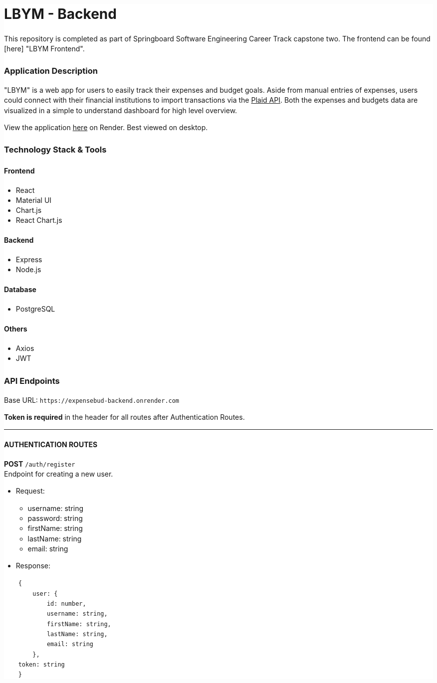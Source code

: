 # LBYM - Backend

This repository is completed as part of Springboard Software Engineering Career Track capstone two. The frontend can be found [here] "LBYM Frontend". 

### Application Description
"LBYM" is a web app for users to easily track their expenses and budget goals. Aside from manual entries of expenses, users could connect with their financial institutions to import transactions via the [Plaid API](https://plaid.com/docs/). Both the expenses and budgets data are visualized in a simple to understand dashboard for high level overview. 

View the application [here]() on Render. Best viewed on desktop. 

### Technology Stack & Tools
#### Frontend
* React
* Material UI
* Chart.js
* React Chart.js
#### Backend
* Express
* Node.js
#### Database
* PostgreSQL
#### Others
* Axios
* JWT

### API Endpoints
Base URL: `https://expensebud-backend.onrender.com` 

**Token is required** in the header for all routes after Authentication Routes. 

---
#### AUTHENTICATION ROUTES
**POST** `/auth/register`   
Endpoint for creating a new user. 
- Request:
    - username: string
    - password: string
    - firstName: string
    - lastName: string
    - email: string

- Response: 
```
    {    
        user: {  
		    id: number,
		    username: string,
		    firstName: string,
		    lastName: string,
		    email: string
	    },
	token: string  
    }
```
